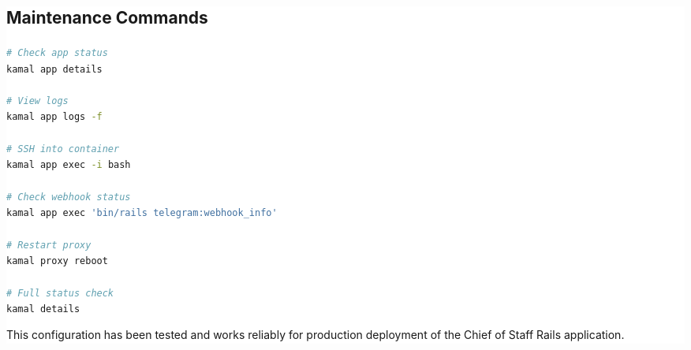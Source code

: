 ## Maintenance Commands

```bash
# Check app status
kamal app details

# View logs
kamal app logs -f

# SSH into container
kamal app exec -i bash

# Check webhook status  
kamal app exec 'bin/rails telegram:webhook_info'

# Restart proxy
kamal proxy reboot

# Full status check
kamal details
```

This configuration has been tested and works reliably for production deployment of the Chief of Staff Rails application.